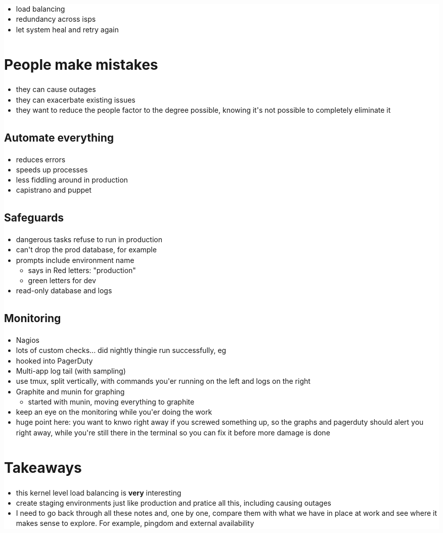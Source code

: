    - load balancing
   - redundancy across isps
   - let system heal and retry again

# People make mistakes

 - they can cause outages
 - they can exacerbate existing issues
 - they want to reduce the people factor to the degree possible, knowing it's not possible to completely eliminate it

## Automate everything

 - reduces errors
 - speeds up processes
 - less fiddling around in production
 - capistrano and puppet


## Safeguards

 - dangerous tasks refuse to run in production
 - can't drop the prod database, for example
 - prompts include environment name
   - says in Red letters: "production"
   - green letters for dev
 - read-only database and logs

## Monitoring

 - Nagios
 - lots of custom checks... did nightly thingie run successfully, eg
 - hooked into PagerDuty
 - Multi-app log tail (with sampling)
 - use tmux, split vertically, with commands you'er running on the left and logs on the right
 - Graphite and munin for graphing
   - started with munin, moving everything to graphite
 - keep an eye on the monitoring while you'er doing the work
 - huge point here: you want to knwo right away if you screwed something up, so the graphs and pagerduty should alert you right away, while you're still there in the terminal so you can fix it before more damage is done


# Takeaways

- this kernel level load balancing is **very** interesting
- create staging environments just like production and pratice all this, including causing outages
- I need to go back through all these notes and, one by one, compare them with what we have in place at work and see where it makes sense to explore. For example, pingdom and external availability
